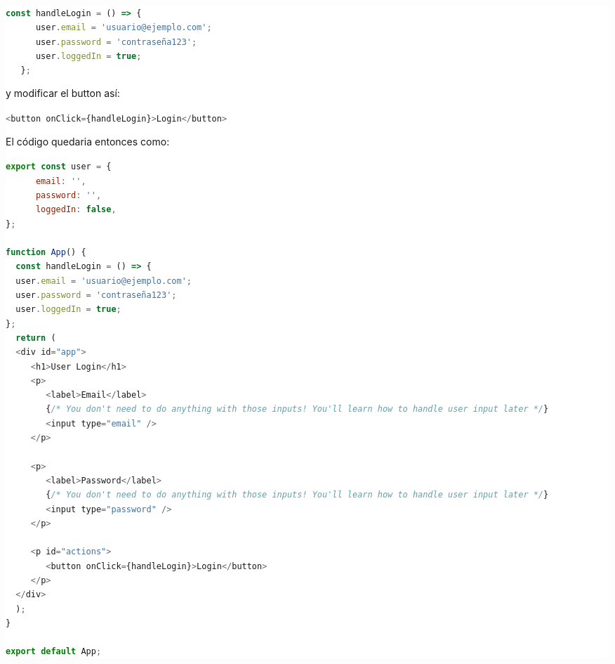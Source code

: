 ```JavaScript
const handleLogin = () => { 
      user.email = 'usuario@ejemplo.com'; 
      user.password = 'contraseña123'; 
      user.loggedIn = true; 
   };
```

y modificar el button así:

```JavaScript
<button onClick={handleLogin}>Login</button>
```

El código quedaria entonces como:
```JavaScript
export const user = {
      email: '',
      password: '',
      loggedIn: false,
};
   
function App() {
  const handleLogin = () => { 
  user.email = 'usuario@ejemplo.com'; 
  user.password = 'contraseña123'; 
  user.loggedIn = true; 
};
  return (
  <div id="app">
     <h1>User Login</h1>
     <p>
        <label>Email</label>
        {/* You don't need to do anything with those inputs! You'll learn how to handle user input later */}
        <input type="email" />
     </p>

     <p>
        <label>Password</label>
        {/* You don't need to do anything with those inputs! You'll learn how to handle user input later */}
        <input type="password" />
     </p>

     <p id="actions">
        <button onClick={handleLogin}>Login</button>
     </p>
  </div>
  );
}
 
export default App;
```
